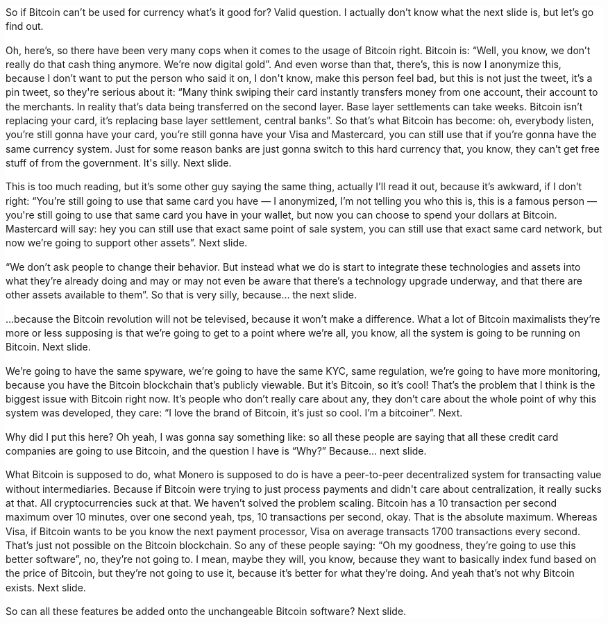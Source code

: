 So if Bitcoin can’t be used for currency what’s it good for? Valid question. I actually don’t know what the next slide is, but let’s go find out.

Oh, here’s, so there have been very many cops when it comes to the usage of Bitcoin right. Bitcoin is: “Well, you know, we don’t really do that cash thing anymore. We’re now digital gold”. And even worse than that, there’s, this is now I anonymize this, because I don’t want to put the person who said it on, I don't know, make this person feel bad, but this is not just the tweet, it’s a pin tweet, so they're serious about it: “Many think swiping their card instantly transfers money from one account, their account to the merchants. In reality that’s data being transferred on the second layer. Base layer settlements can take weeks. Bitcoin isn’t replacing your card, it’s replacing base layer settlement, central banks”. So that’s what Bitcoin has become: oh, everybody listen, you’re still gonna have your card, you’re still gonna have your Visa and Mastercard, you can still use that if you’re gonna have the same currency system. Just for some reason banks are just gonna switch to this hard currency that, you know, they can’t get free stuff of from the government. It's silly. Next slide.

This is too much reading, but it’s some other guy saying the same thing, actually I’ll read it out, because it’s awkward, if I don’t right: “You’re still going to use that same card you have — I anonymized, I’m not telling you who this is, this is a famous person — you're still going to use that same card you have in your wallet, but now you can choose to spend your dollars at Bitcoin. Mastercard will say: hey you can still use that exact same point of sale system, you can still use that exact same card network, but now we’re going to support other assets”. Next slide.

“We don’t ask people to change their behavior. But instead what we do is start to integrate these technologies and assets into what they’re already doing and may or may not even be aware that there’s a technology upgrade underway, and that there are other assets available to them”. So that is very silly, because… the next slide.

…because the Bitcoin revolution will not be televised, because it won’t make a difference. What a lot of Bitcoin maximalists they’re more or less supposing is that we’re going to get to a point where we’re all, you know, all the system is going to be running on Bitcoin. Next slide.

We’re going to have the same spyware, we’re going to have the same KYC, same regulation, we’re going to have more monitoring, because you have the Bitcoin blockchain that’s publicly viewable. But it’s Bitcoin, so it’s cool! That’s the problem that I think is the biggest issue with Bitcoin right now. It’s people who don’t really care about any, they don’t care about the whole point of why this system was developed, they care: “I love the brand of Bitcoin, it’s just so cool. I’m a bitcoiner”. Next.

Why did I put this here? Oh yeah, I was gonna say something like: so all these people are saying that all these credit card companies are going to use Bitcoin, and the question I have is “Why?” Because… next slide.

What Bitcoin is supposed to do, what Monero is supposed to do is have a peer-to-peer decentralized system for transacting value without intermediaries. Because if Bitcoin were trying to just process payments and didn't care about centralization, it really sucks at that. All cryptocurrencies suck at that. We haven’t solved the problem scaling. Bitcoin has a 10 transaction per second maximum over 10 minutes, over one second yeah, tps, 10 transactions per second, okay. That is the absolute maximum. Whereas Visa, if Bitcoin wants to be you know the next payment processor, Visa on average transacts 1700 transactions every second. That’s just not possible on the Bitcoin blockchain. So any of these people saying: “Oh my goodness, they’re going to use this better software”, no, they’re not going to. I mean, maybe they will, you know, because they want to basically index fund based on the price of Bitcoin, but they’re not going to use it, because it’s better for what they’re doing. And yeah that’s not why Bitcoin exists. Next slide.

So can all these features be added onto the unchangeable Bitcoin software? Next slide.
